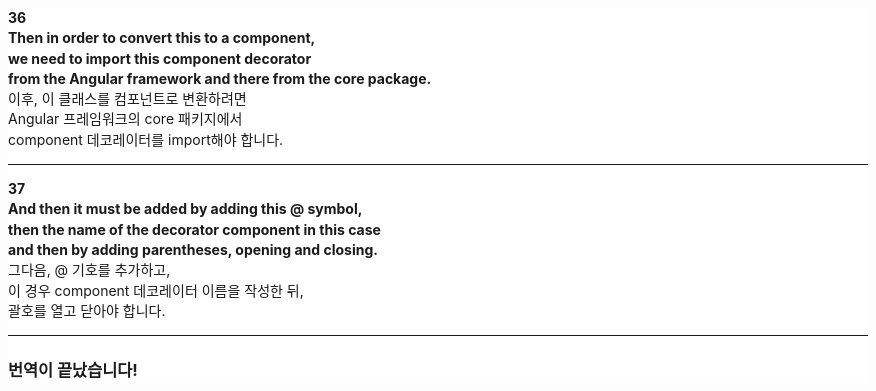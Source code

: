 
**36**  
**Then in order to convert this to a component,**  
**we need to import this component decorator**  
**from the Angular framework and there from the core package.**  
이후, 이 클래스를 컴포넌트로 변환하려면  
Angular 프레임워크의 core 패키지에서  
component 데코레이터를 import해야 합니다.

---

**37**  
**And then it must be added by adding this @ symbol,**  
**then the name of the decorator component in this case**  
**and then by adding parentheses, opening and closing.**  
그다음, @ 기호를 추가하고,  
이 경우 component 데코레이터 이름을 작성한 뒤,  
괄호를 열고 닫아야 합니다.

---

### 번역이 끝났습니다!
